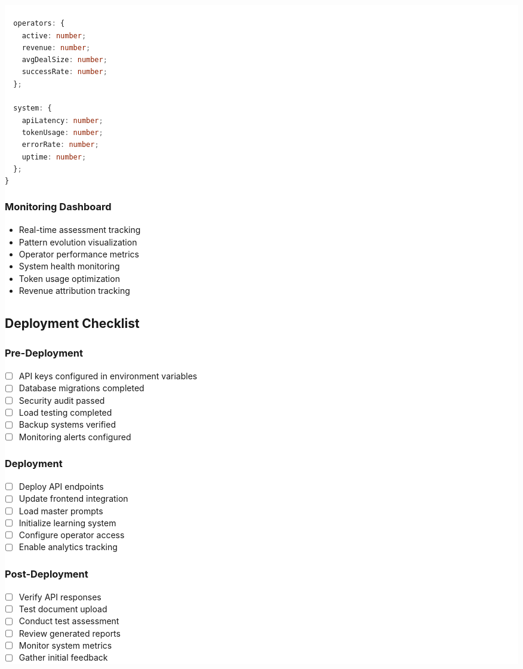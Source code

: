 ```typescript
  
  operators: {
    active: number;
    revenue: number;
    avgDealSize: number;
    successRate: number;
  };
  
  system: {
    apiLatency: number;
    tokenUsage: number;
    errorRate: number;
    uptime: number;
  };
}
```

### Monitoring Dashboard
- Real-time assessment tracking
- Pattern evolution visualization
- Operator performance metrics
- System health monitoring
- Token usage optimization
- Revenue attribution tracking

## Deployment Checklist

### Pre-Deployment
- [ ] API keys configured in environment variables
- [ ] Database migrations completed
- [ ] Security audit passed
- [ ] Load testing completed
- [ ] Backup systems verified
- [ ] Monitoring alerts configured

### Deployment
- [ ] Deploy API endpoints
- [ ] Update frontend integration
- [ ] Load master prompts
- [ ] Initialize learning system
- [ ] Configure operator access
- [ ] Enable analytics tracking

### Post-Deployment
- [ ] Verify API responses
- [ ] Test document upload
- [ ] Conduct test assessment
- [ ] Review generated reports
- [ ] Monitor system metrics
- [ ] Gather initial feedback
